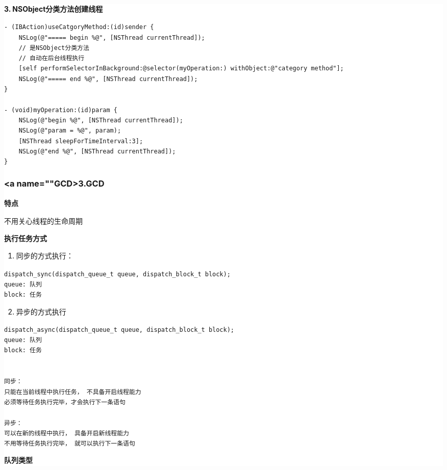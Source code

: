 ```
```

**3. NSObject分类方法创建线程**

```
- (IBAction)useCatgoryMethod:(id)sender {
    NSLog(@"===== begin %@", [NSThread currentThread]);
    // 是NSObject分类方法
    // 自动在后台线程执行
    [self performSelectorInBackground:@selector(myOperation:) withObject:@"category method"];
    NSLog(@"===== end %@", [NSThread currentThread]);
}

- (void)myOperation:(id)param {
    NSLog(@"begin %@", [NSThread currentThread]);
    NSLog(@"param = %@", param);
    [NSThread sleepForTimeInterval:3];
    NSLog(@"end %@", [NSThread currentThread]);
}
```

### <a name=""GCD></a>3.GCD

**特点**

不用关心线程的生命周期

**执行任务方式**
 
 1. 同步的方式执行：
 
 ```
 dispatch_sync(dispatch_queue_t queue, dispatch_block_t block);
 queue: 队列
 block: 任务
 ```
 
 2. 异步的方式执行
 
 ```
 dispatch_async(dispatch_queue_t queue, dispatch_block_t block);
 queue: 队列
 block: 任务

 
 同步：
 只能在当前线程中执行任务， 不具备开启线程能力
 必须等待任务执行完毕，才会执行下一条语句
 
 异步：
 可以在新的线程中执行， 具备开启新线程能力
 不用等待任务执行完毕， 就可以执行下一条语句
 ```
 
**队列类型**

